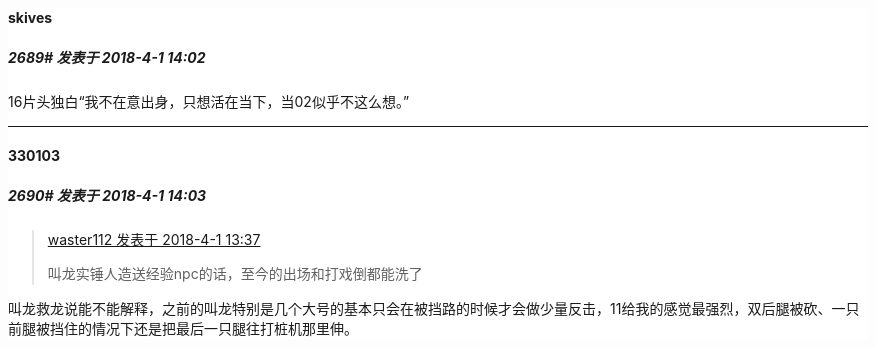 ####  skives  
##### 2689#       发表于 2018-4-1 14:02


16片头独白“我不在意出身，只想活在当下，当02似乎不这么想。”


*****

####  330103  
##### 2690#       发表于 2018-4-1 14:03


<blockquote><a href="httphttps://bbs.saraba1st.com/2b/forum.php?mod=redirect&amp;goto=findpost&amp;pid=39055995&amp;ptid=1594613" target="_blank">waster112 发表于 2018-4-1 13:37</a>

叫龙实锤人造送经验npc的话，至今的出场和打戏倒都能洗了</blockquote>
叫龙救龙说能不能解释，之前的叫龙特别是几个大号的基本只会在被挡路的时候才会做少量反击，11给我的感觉最强烈，双后腿被砍、一只前腿被挡住的情况下还是把最后一只腿往打桩机那里伸。

